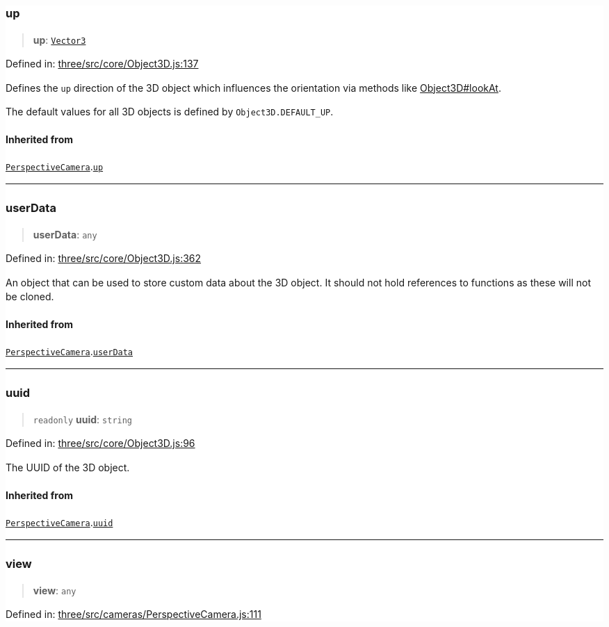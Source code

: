 ### up

> **up**: [`Vector3`](/reference/three/classes/vector3/)

Defined in: [three/src/core/Object3D.js:137](https://github.com/DefinitelyMaybe/three-i18n/blob/fa57b79433d1c349ffb23a78727299c8d4190136/three/src/core/Object3D.js#L137)

Defines the `up` direction of the 3D object which influences
the orientation via methods like [Object3D#lookAt](/reference/three/classes/object3d/#lookat).

The default values for all 3D objects is defined by `Object3D.DEFAULT_UP`.

#### Inherited from

[`PerspectiveCamera`](/reference/three/classes/perspectivecamera/).[`up`](/reference/three/classes/perspectivecamera/#up)

***

### userData

> **userData**: `any`

Defined in: [three/src/core/Object3D.js:362](https://github.com/DefinitelyMaybe/three-i18n/blob/fa57b79433d1c349ffb23a78727299c8d4190136/three/src/core/Object3D.js#L362)

An object that can be used to store custom data about the 3D object. It
should not hold references to functions as these will not be cloned.

#### Inherited from

[`PerspectiveCamera`](/reference/three/classes/perspectivecamera/).[`userData`](/reference/three/classes/perspectivecamera/#userdata)

***

### uuid

> `readonly` **uuid**: `string`

Defined in: [three/src/core/Object3D.js:96](https://github.com/DefinitelyMaybe/three-i18n/blob/fa57b79433d1c349ffb23a78727299c8d4190136/three/src/core/Object3D.js#L96)

The UUID of the 3D object.

#### Inherited from

[`PerspectiveCamera`](/reference/three/classes/perspectivecamera/).[`uuid`](/reference/three/classes/perspectivecamera/#uuid)

***

### view

> **view**: `any`

Defined in: [three/src/cameras/PerspectiveCamera.js:111](https://github.com/DefinitelyMaybe/three-i18n/blob/fa57b79433d1c349ffb23a78727299c8d4190136/three/src/cameras/PerspectiveCamera.js#L111)

